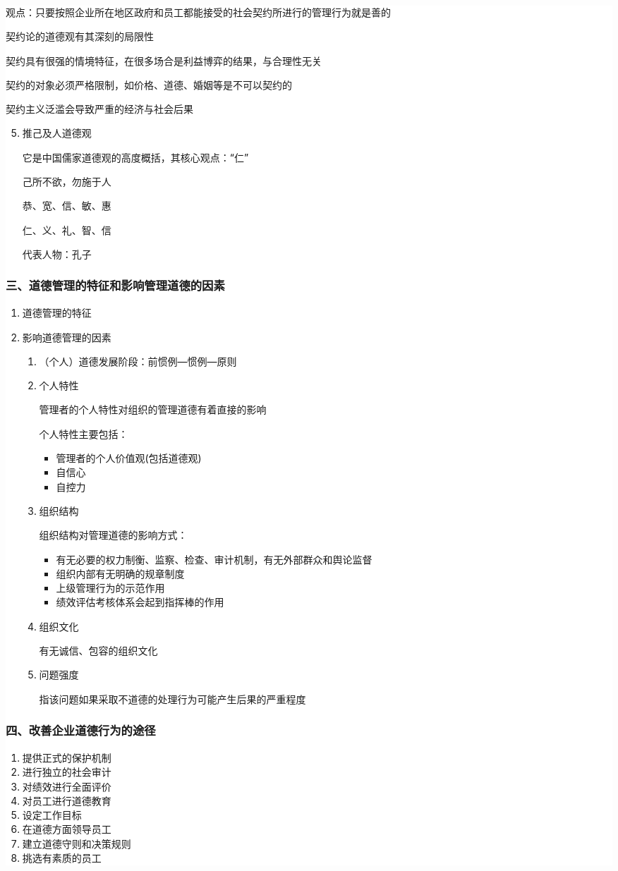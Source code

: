    观点：只要按照企业所在地区政府和员工都能接受的社会契约所进行的管理行为就是善的

   契约论的道德观有其深刻的局限性

   契约具有很强的情境特征，在很多场合是利益博弈的结果，与合理性无关

   契约的对象必须严格限制，如价格、道德、婚姻等是不可以契约的

   契约主义泛滥会导致严重的经济与社会后果

5. 推己及人道德观

   它是中国儒家道德观的高度概括，其核心观点：“仁”

   己所不欲，勿施于人

   恭、宽、信、敏、惠

   仁、义、礼、智、信

   代表人物：孔子

### 三、道德管理的特征和影响管理道德的因素

1. 道德管理的特征

2. 影响道德管理的因素

   1. （个人）道德发展阶段：前惯例—惯例—原则

   2. 个人特性

      管理者的个人特性对组织的管理道德有着直接的影响

      个人特性主要包括：

      - 管理者的个人价值观(包括道德观)
      - 自信心
      - 自控力

   3. 组织结构

      组织结构对管理道德的影响方式：

      - 有无必要的权力制衡、监察、检查、审计机制，有无外部群众和舆论监督
      - 组织内部有无明确的规章制度
      - 上级管理行为的示范作用
      - 绩效评估考核体系会起到指挥棒的作用

   4. 组织文化

      有无诚信、包容的组织文化

   5. 问题强度

      指该问题如果采取不道德的处理行为可能产生后果的严重程度

### 四、改善企业道德行为的途径

1. 提供正式的保护机制
2. 进行独立的社会审计
3. 对绩效进行全面评价
4. 对员工进行道德教育
5. 设定工作目标
6. 在道德方面领导员工
7. 建立道德守则和决策规则
8. 挑选有素质的员工
